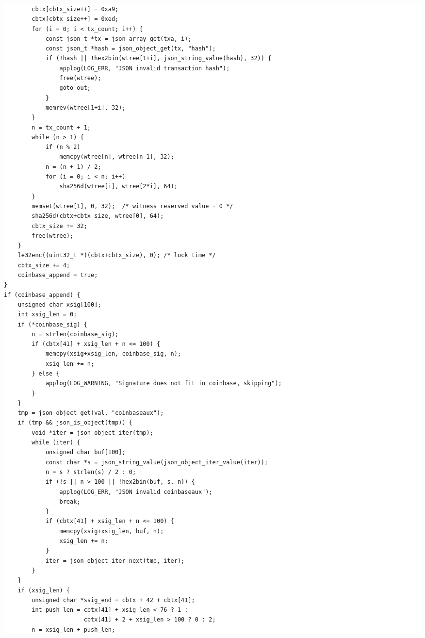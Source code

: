 			cbtx[cbtx_size++] = 0xa9;
			cbtx[cbtx_size++] = 0xed;
			for (i = 0; i < tx_count; i++) {
				const json_t *tx = json_array_get(txa, i);
				const json_t *hash = json_object_get(tx, "hash");
				if (!hash || !hex2bin(wtree[1+i], json_string_value(hash), 32)) {
					applog(LOG_ERR, "JSON invalid transaction hash");
					free(wtree);
					goto out;
				}
				memrev(wtree[1+i], 32);
			}
			n = tx_count + 1;
			while (n > 1) {
				if (n % 2)
					memcpy(wtree[n], wtree[n-1], 32);
				n = (n + 1) / 2;
				for (i = 0; i < n; i++)
					sha256d(wtree[i], wtree[2*i], 64);
			}
			memset(wtree[1], 0, 32);  /* witness reserved value = 0 */
			sha256d(cbtx+cbtx_size, wtree[0], 64);
			cbtx_size += 32;
			free(wtree);
		}
		le32enc((uint32_t *)(cbtx+cbtx_size), 0); /* lock time */
		cbtx_size += 4;
		coinbase_append = true;
	}
	if (coinbase_append) {
		unsigned char xsig[100];
		int xsig_len = 0;
		if (*coinbase_sig) {
			n = strlen(coinbase_sig);
			if (cbtx[41] + xsig_len + n <= 100) {
				memcpy(xsig+xsig_len, coinbase_sig, n);
				xsig_len += n;
			} else {
				applog(LOG_WARNING, "Signature does not fit in coinbase, skipping");
			}
		}
		tmp = json_object_get(val, "coinbaseaux");
		if (tmp && json_is_object(tmp)) {
			void *iter = json_object_iter(tmp);
			while (iter) {
				unsigned char buf[100];
				const char *s = json_string_value(json_object_iter_value(iter));
				n = s ? strlen(s) / 2 : 0;
				if (!s || n > 100 || !hex2bin(buf, s, n)) {
					applog(LOG_ERR, "JSON invalid coinbaseaux");
					break;
				}
				if (cbtx[41] + xsig_len + n <= 100) {
					memcpy(xsig+xsig_len, buf, n);
					xsig_len += n;
				}
				iter = json_object_iter_next(tmp, iter);
			}
		}
		if (xsig_len) {
			unsigned char *ssig_end = cbtx + 42 + cbtx[41];
			int push_len = cbtx[41] + xsig_len < 76 ? 1 :
			               cbtx[41] + 2 + xsig_len > 100 ? 0 : 2;
			n = xsig_len + push_len;